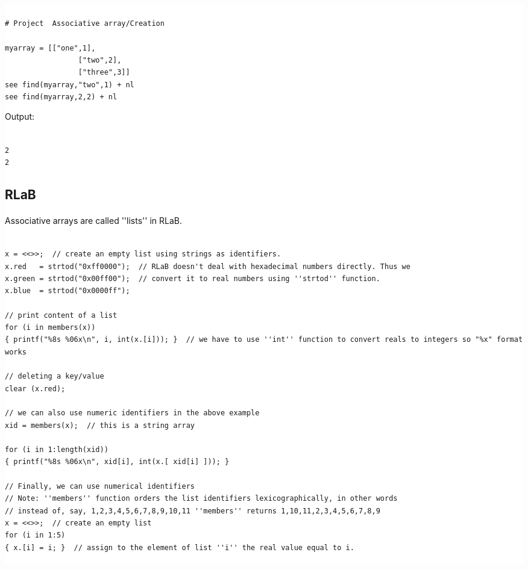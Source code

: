 
```ring

# Project  Associative array/Creation

myarray = [["one",1],
                 ["two",2],
                 ["three",3]]
see find(myarray,"two",1) + nl           
see find(myarray,2,2) + nl

```

Output:

```txt

2
2

```



## RLaB

Associative arrays are called ''lists'' in RLaB.

```RLaB

x = <<>>;  // create an empty list using strings as identifiers.
x.red   = strtod("0xff0000");  // RLaB doesn't deal with hexadecimal numbers directly. Thus we
x.green = strtod("0x00ff00");  // convert it to real numbers using ''strtod'' function.
x.blue  = strtod("0x0000ff");

// print content of a list
for (i in members(x))
{ printf("%8s %06x\n", i, int(x.[i])); }  // we have to use ''int'' function to convert reals to integers so "%x" format works
  
// deleting a key/value
clear (x.red);

// we can also use numeric identifiers in the above example
xid = members(x);  // this is a string array

for (i in 1:length(xid))
{ printf("%8s %06x\n", xid[i], int(x.[ xid[i] ])); }

// Finally, we can use numerical identifiers
// Note: ''members'' function orders the list identifiers lexicographically, in other words
// instead of, say, 1,2,3,4,5,6,7,8,9,10,11 ''members'' returns 1,10,11,2,3,4,5,6,7,8,9
x = <<>>;  // create an empty list
for (i in 1:5)
{ x.[i] = i; }  // assign to the element of list ''i'' the real value equal to i.


```
